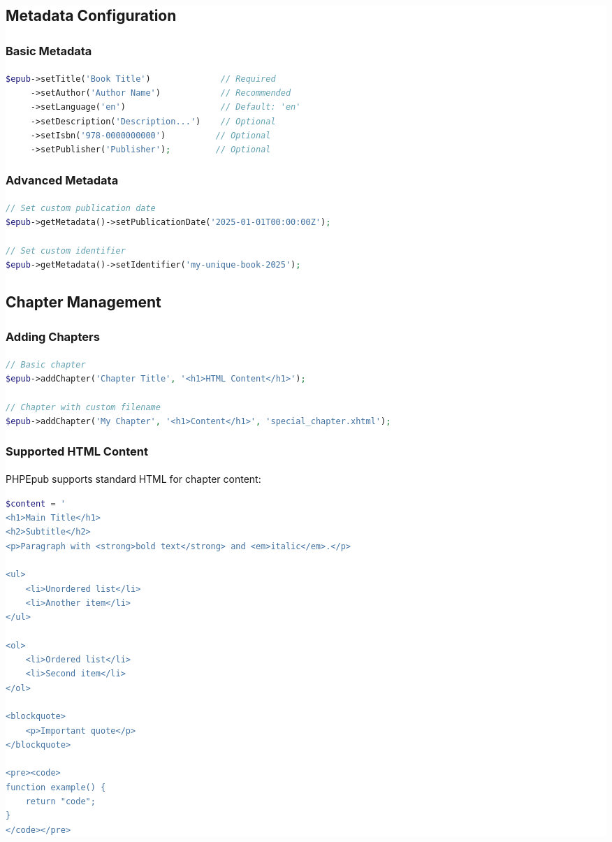 ## Metadata Configuration

### Basic Metadata

```php
$epub->setTitle('Book Title')              // Required
     ->setAuthor('Author Name')            // Recommended
     ->setLanguage('en')                   // Default: 'en'
     ->setDescription('Description...')    // Optional
     ->setIsbn('978-0000000000')          // Optional
     ->setPublisher('Publisher');         // Optional
```

### Advanced Metadata

```php
// Set custom publication date
$epub->getMetadata()->setPublicationDate('2025-01-01T00:00:00Z');

// Set custom identifier
$epub->getMetadata()->setIdentifier('my-unique-book-2025');
```

## Chapter Management

### Adding Chapters

```php
// Basic chapter
$epub->addChapter('Chapter Title', '<h1>HTML Content</h1>');

// Chapter with custom filename
$epub->addChapter('My Chapter', '<h1>Content</h1>', 'special_chapter.xhtml');
```

### Supported HTML Content

PHPEpub supports standard HTML for chapter content:

```php
$content = '
<h1>Main Title</h1>
<h2>Subtitle</h2>
<p>Paragraph with <strong>bold text</strong> and <em>italic</em>.</p>

<ul>
    <li>Unordered list</li>
    <li>Another item</li>
</ul>

<ol>
    <li>Ordered list</li>
    <li>Second item</li>
</ol>

<blockquote>
    <p>Important quote</p>
</blockquote>

<pre><code>
function example() {
    return "code";
}
</code></pre>
```